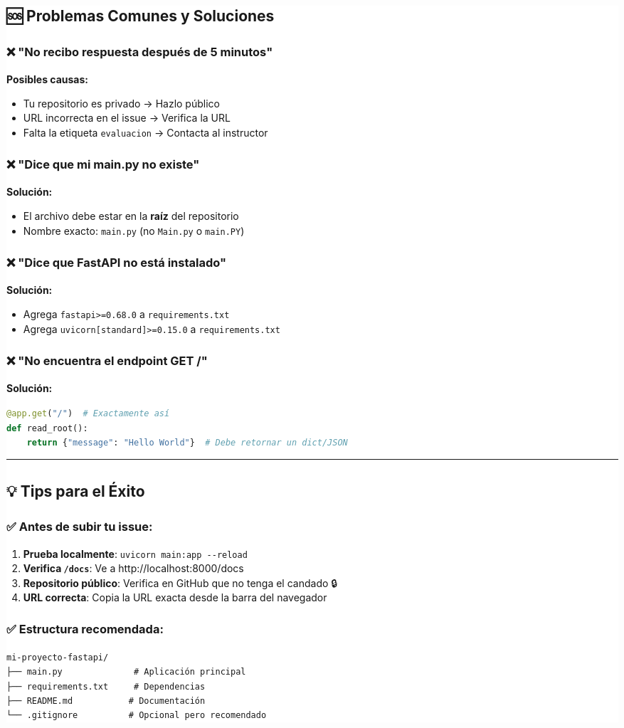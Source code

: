 
## 🆘 Problemas Comunes y Soluciones

### **❌ "No recibo respuesta después de 5 minutos"**

**Posibles causas:**

- Tu repositorio es privado → Hazlo público
- URL incorrecta en el issue → Verifica la URL
- Falta la etiqueta `evaluacion` → Contacta al instructor

### **❌ "Dice que mi main.py no existe"**

**Solución:**

- El archivo debe estar en la **raíz** del repositorio
- Nombre exacto: `main.py` (no `Main.py` o `main.PY`)

### **❌ "Dice que FastAPI no está instalado"**

**Solución:**

- Agrega `fastapi>=0.68.0` a `requirements.txt`
- Agrega `uvicorn[standard]>=0.15.0` a `requirements.txt`

### **❌ "No encuentra el endpoint GET /"**

**Solución:**

```python
@app.get("/")  # Exactamente así
def read_root():
    return {"message": "Hello World"}  # Debe retornar un dict/JSON
```

---

## 💡 Tips para el Éxito

### ✅ **Antes de subir tu issue**:

1. **Prueba localmente**: `uvicorn main:app --reload`
2. **Verifica `/docs`**: Ve a http://localhost:8000/docs
3. **Repositorio público**: Verifica en GitHub que no tenga el candado 🔒
4. **URL correcta**: Copia la URL exacta desde la barra del navegador

### ✅ **Estructura recomendada**:

```
mi-proyecto-fastapi/
├── main.py              # Aplicación principal
├── requirements.txt     # Dependencias
├── README.md           # Documentación
└── .gitignore          # Opcional pero recomendado
```
